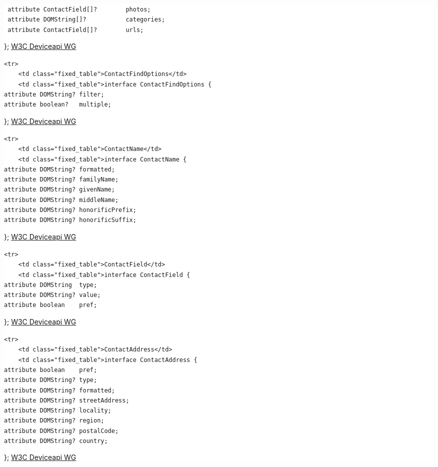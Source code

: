 	 attribute ContactField[]?        photos;
	 attribute DOMString[]?           categories;
	 attribute ContactField[]?        urls;
};
		</td>
		<td><a href="http://www.w3.org/TR/2011/WD-contacts-api-20110616/">W3C Deviceapi WG</a></td>
	</tr>

	<tr>
		<td class="fixed_table">ContactFindOptions</td>
		<td class="fixed_table">interface ContactFindOptions {
    attribute DOMString? filter;
    attribute boolean?   multiple;
};
		</td>
		<td><a href="http://www.w3.org/TR/2011/WD-contacts-api-20110616/">W3C Deviceapi WG</a></td>
	</tr>

	<tr>
		<td class="fixed_table">ContactName</td>
		<td class="fixed_table">interface ContactName {
	attribute DOMString? formatted;
	attribute DOMString? familyName;
	attribute DOMString? givenName;
	attribute DOMString? middleName;
	attribute DOMString? honorificPrefix;
	attribute DOMString? honorificSuffix;
};
		</td>
		<td><a href="http://www.w3.org/TR/2011/WD-contacts-api-20110616/">W3C Deviceapi WG</a></td>
	</tr>

	<tr>
		<td class="fixed_table">ContactField</td>
		<td class="fixed_table">interface ContactField {
	attribute DOMString  type;
	attribute DOMString? value;
	attribute boolean    pref;
};
		</td>
		<td><a href="http://www.w3.org/TR/2011/WD-contacts-api-20110616/">W3C Deviceapi WG</a></td>
	</tr>

	<tr>
		<td class="fixed_table">ContactAddress</td>
		<td class="fixed_table">interface ContactAddress {
    attribute boolean    pref;
    attribute DOMString? type;
    attribute DOMString? formatted;
    attribute DOMString? streetAddress;
    attribute DOMString? locality;
    attribute DOMString? region;
    attribute DOMString? postalCode;
    attribute DOMString? country;
};
		</td>
		<td><a href="http://www.w3.org/TR/2011/WD-contacts-api-20110616/">W3C Deviceapi WG</a></td>
	</tr>
